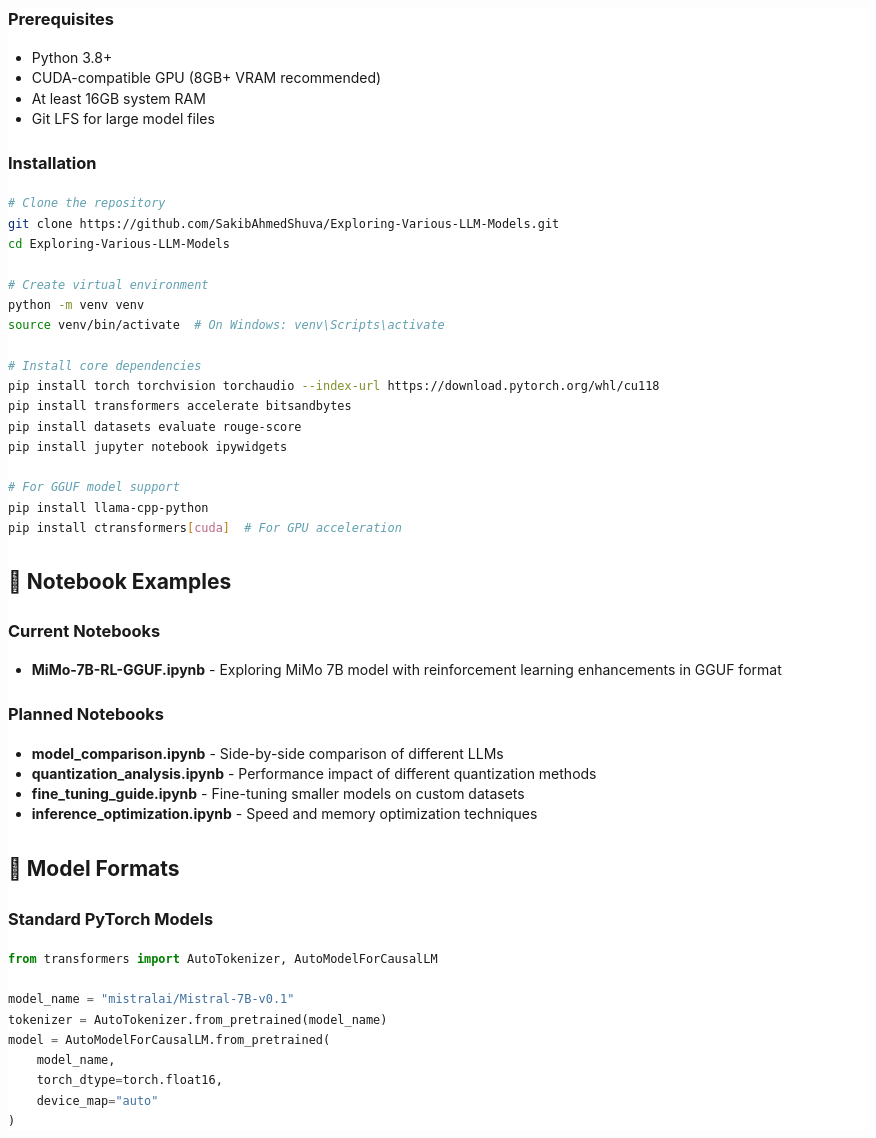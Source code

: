 ### Prerequisites

- Python 3.8+
- CUDA-compatible GPU (8GB+ VRAM recommended)
- At least 16GB system RAM
- Git LFS for large model files

### Installation

```bash
# Clone the repository
git clone https://github.com/SakibAhmedShuva/Exploring-Various-LLM-Models.git
cd Exploring-Various-LLM-Models

# Create virtual environment
python -m venv venv
source venv/bin/activate  # On Windows: venv\Scripts\activate

# Install core dependencies
pip install torch torchvision torchaudio --index-url https://download.pytorch.org/whl/cu118
pip install transformers accelerate bitsandbytes
pip install datasets evaluate rouge-score
pip install jupyter notebook ipywidgets

# For GGUF model support
pip install llama-cpp-python
pip install ctransformers[cuda]  # For GPU acceleration
```

## 📓 Notebook Examples

### Current Notebooks

- **MiMo-7B-RL-GGUF.ipynb** - Exploring MiMo 7B model with reinforcement learning enhancements in GGUF format

### Planned Notebooks

- **model_comparison.ipynb** - Side-by-side comparison of different LLMs
- **quantization_analysis.ipynb** - Performance impact of different quantization methods
- **fine_tuning_guide.ipynb** - Fine-tuning smaller models on custom datasets
- **inference_optimization.ipynb** - Speed and memory optimization techniques

## 🔧 Model Formats

### Standard PyTorch Models
```python
from transformers import AutoTokenizer, AutoModelForCausalLM

model_name = "mistralai/Mistral-7B-v0.1"
tokenizer = AutoTokenizer.from_pretrained(model_name)
model = AutoModelForCausalLM.from_pretrained(
    model_name,
    torch_dtype=torch.float16,
    device_map="auto"
)
```
